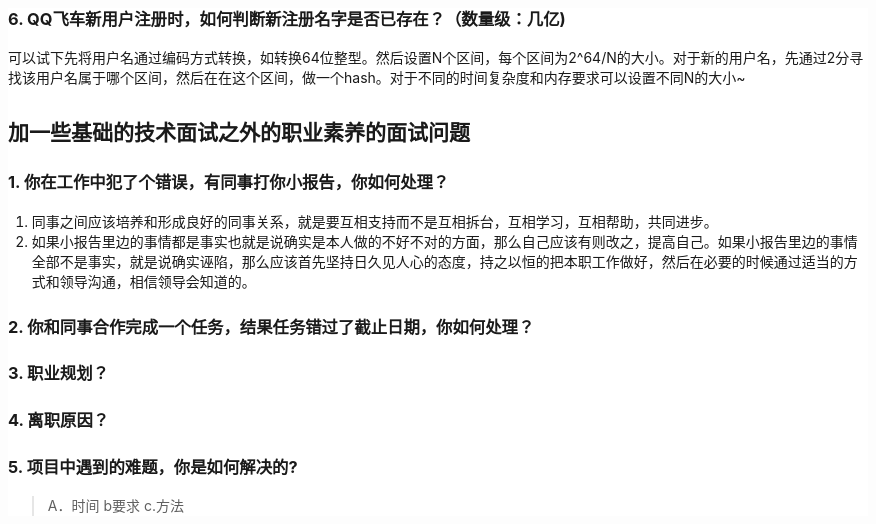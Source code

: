### 6. QQ飞车新用户注册时，如何判断新注册名字是否已存在？（数量级：几亿) 
可以试下先将用户名通过编码方式转换，如转换64位整型。然后设置N个区间，每个区间为2^64/N的大小。对于新的用户名，先通过2分寻找该用户名属于哪个区间，然后在在这个区间，做一个hash。对于不同的时间复杂度和内存要求可以设置不同N的大小~
 
## 加一些基础的技术面试之外的职业素养的面试问题

### 1. 你在工作中犯了个错误，有同事打你小报告，你如何处理？ 
1. 同事之间应该培养和形成良好的同事关系，就是要互相支持而不是互相拆台，互相学习，互相帮助，共同进步。
2. 如果小报告里边的事情都是事实也就是说确实是本人做的不好不对的方面，那么自己应该有则改之，提高自己。如果小报告里边的事情全部不是事实，就是说确实诬陷，那么应该首先坚持日久见人心的态度，持之以恒的把本职工作做好，然后在必要的时候通过适当的方式和领导沟通，相信领导会知道的。

### 2. 你和同事合作完成一个任务，结果任务错过了截止日期，你如何处理？

### 3. 职业规划？ 

### 4. 离职原因？ 

### 5. 项目中遇到的难题，你是如何解决的?
> A．时间 b要求 c.方法